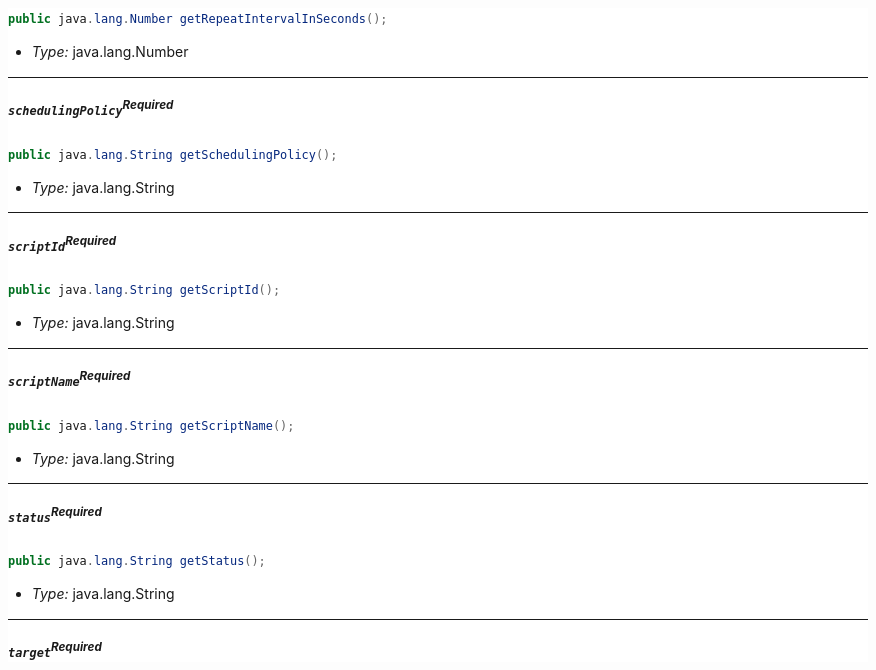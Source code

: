 ```java
public java.lang.Number getRepeatIntervalInSeconds();
```

- *Type:* java.lang.Number

---

##### `schedulingPolicy`<sup>Required</sup> <a name="schedulingPolicy" id="rhizo-co-terraform-provider-oci.apmSyntheticsMonitor.ApmSyntheticsMonitor.property.schedulingPolicy"></a>

```java
public java.lang.String getSchedulingPolicy();
```

- *Type:* java.lang.String

---

##### `scriptId`<sup>Required</sup> <a name="scriptId" id="rhizo-co-terraform-provider-oci.apmSyntheticsMonitor.ApmSyntheticsMonitor.property.scriptId"></a>

```java
public java.lang.String getScriptId();
```

- *Type:* java.lang.String

---

##### `scriptName`<sup>Required</sup> <a name="scriptName" id="rhizo-co-terraform-provider-oci.apmSyntheticsMonitor.ApmSyntheticsMonitor.property.scriptName"></a>

```java
public java.lang.String getScriptName();
```

- *Type:* java.lang.String

---

##### `status`<sup>Required</sup> <a name="status" id="rhizo-co-terraform-provider-oci.apmSyntheticsMonitor.ApmSyntheticsMonitor.property.status"></a>

```java
public java.lang.String getStatus();
```

- *Type:* java.lang.String

---

##### `target`<sup>Required</sup> <a name="target" id="rhizo-co-terraform-provider-oci.apmSyntheticsMonitor.ApmSyntheticsMonitor.property.target"></a>
